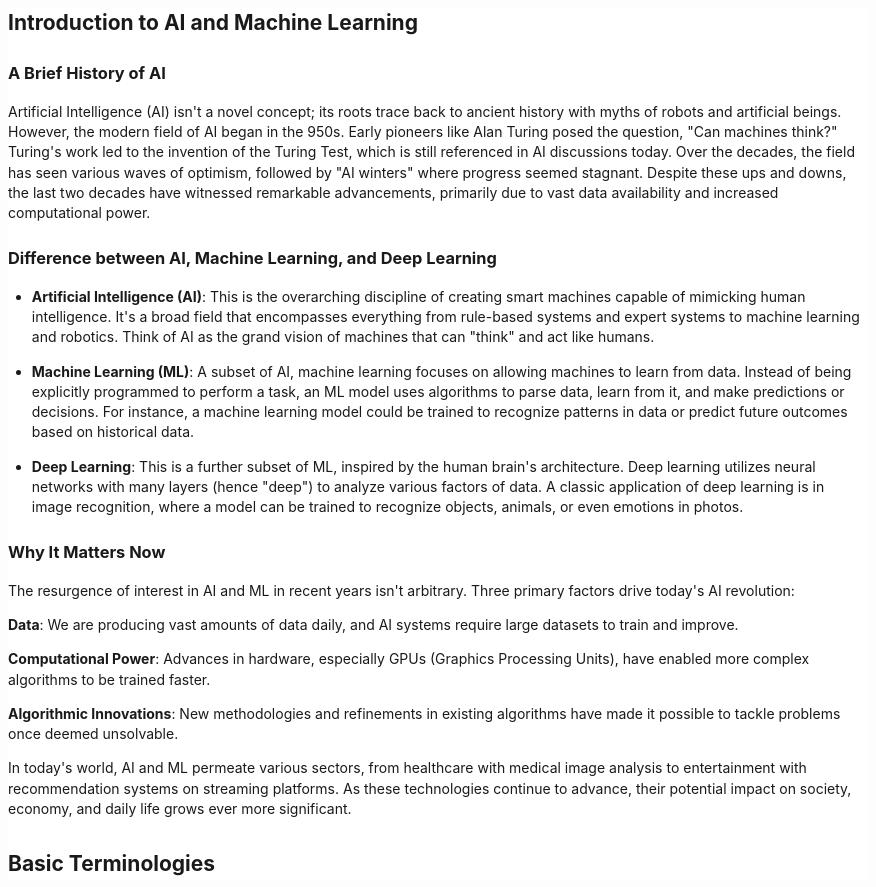 <a name="introduction-to-ai-and-machine-learning"></a>

## Introduction to AI and Machine Learning

### A Brief History of AI

Artificial Intelligence (AI) isn't a novel concept; its roots trace back to ancient history with myths of robots and artificial beings. However, the modern field of AI began in the 950s. Early pioneers like Alan Turing posed the question, "Can machines think?" Turing's work led to the invention of the Turing Test, which is still referenced in AI discussions today. Over the decades, the field has seen various waves of optimism, followed by "AI winters" where progress seemed stagnant. Despite these ups and downs, the last two decades have witnessed remarkable advancements, primarily due to vast data availability and increased computational power.

### Difference between AI, Machine Learning, and Deep Learning

- **Artificial Intelligence (AI)**: This is the overarching discipline of creating smart machines capable of mimicking human intelligence. It's a broad field that encompasses everything from rule-based systems and expert systems to machine learning and robotics. Think of AI as the grand vision of machines that can "think" and act like humans.

- **Machine Learning (ML)**: A subset of AI, machine learning focuses on allowing machines to learn from data. Instead of being explicitly programmed to perform a task, an ML model uses algorithms to parse data, learn from it, and make predictions or decisions. For instance, a machine learning model could be trained to recognize patterns in data or predict future outcomes based on historical data.

- **Deep Learning**: This is a further subset of ML, inspired by the human brain's architecture. Deep learning utilizes neural networks with many layers (hence "deep") to analyze various factors of data. A classic application of deep learning is in image recognition, where a model can be trained to recognize objects, animals, or even emotions in photos.

### Why It Matters Now

The resurgence of interest in AI and ML in recent years isn't arbitrary. Three primary factors drive today's AI revolution:

**Data**: We are producing vast amounts of data daily, and AI systems require large datasets to train and improve.

**Computational Power**: Advances in hardware, especially GPUs (Graphics Processing Units), have enabled more complex algorithms to be trained faster.

**Algorithmic Innovations**: New methodologies and refinements in existing algorithms have made it possible to tackle problems once deemed unsolvable.

In today's world, AI and ML permeate various sectors, from healthcare with medical image analysis to entertainment with recommendation systems on streaming platforms. As these technologies continue to advance, their potential impact on society, economy, and daily life grows ever more significant.

<a name="basic-terminologies"></a>

## Basic Terminologies
